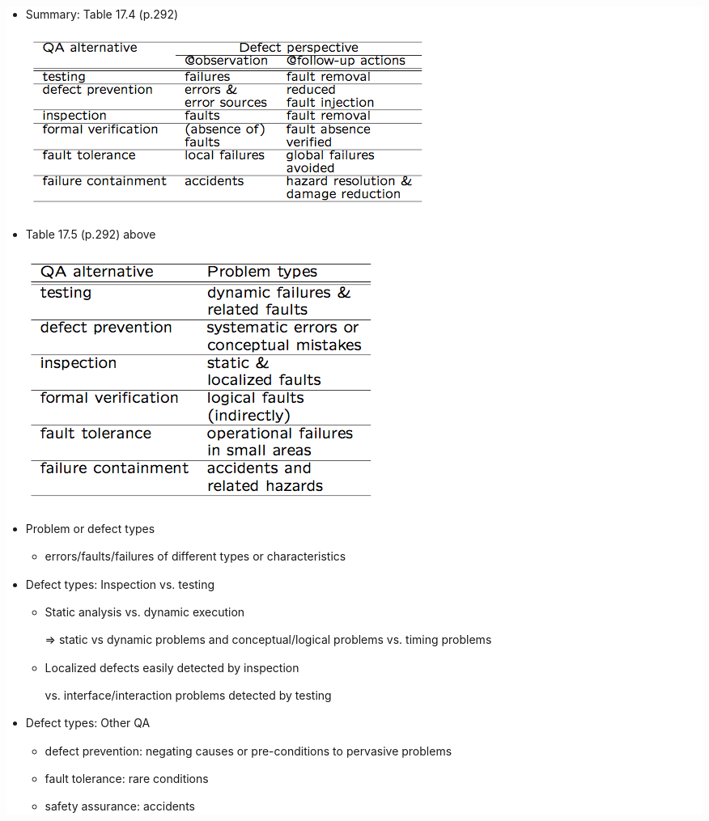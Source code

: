 -	Summary: Table 17.4 (p.292)

	![](../pics/17-t-4.png)

-	Table 17.5 (p.292) above

	![](../pics/17-t-5.png)

-	Problem or defect types

	-	errors/faults/failures of different types or characteristics

-	Defect types: Inspection vs. testing

	-	Static analysis vs. dynamic execution

		=> static vs dynamic problems and conceptual/logical problems vs. timing problems

	-	Localized defects easily detected by inspection 
	
		vs. interface/interaction problems detected by testing

-	Defect types: Other QA

	-	defect prevention: negating causes or pre-conditions to pervasive problems

	-	fault tolerance: rare conditions

	-	safety assurance: accidents
